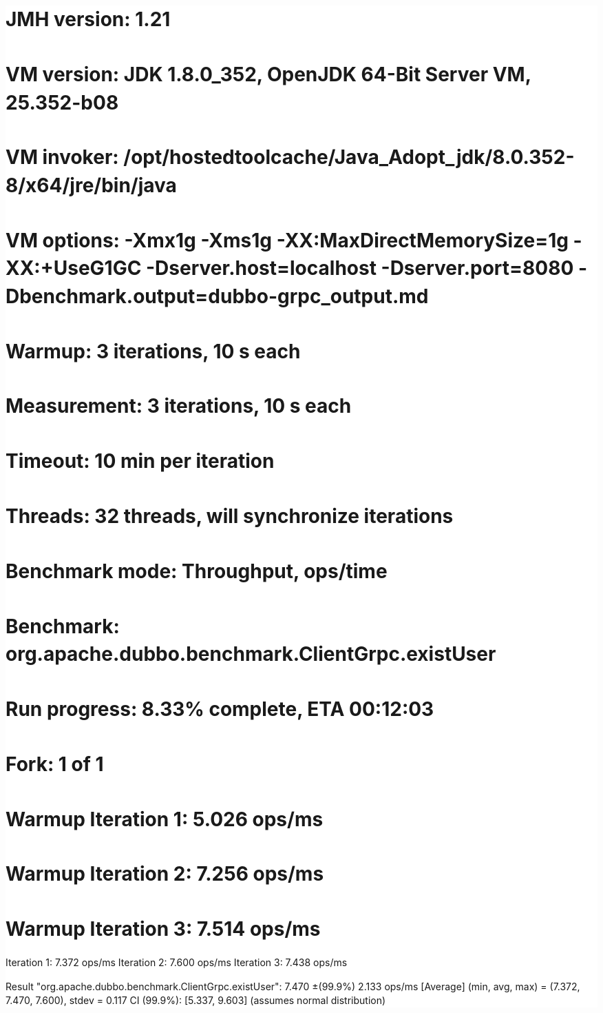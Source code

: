
# JMH version: 1.21
# VM version: JDK 1.8.0_352, OpenJDK 64-Bit Server VM, 25.352-b08
# VM invoker: /opt/hostedtoolcache/Java_Adopt_jdk/8.0.352-8/x64/jre/bin/java
# VM options: -Xmx1g -Xms1g -XX:MaxDirectMemorySize=1g -XX:+UseG1GC -Dserver.host=localhost -Dserver.port=8080 -Dbenchmark.output=dubbo-grpc_output.md
# Warmup: 3 iterations, 10 s each
# Measurement: 3 iterations, 10 s each
# Timeout: 10 min per iteration
# Threads: 32 threads, will synchronize iterations
# Benchmark mode: Throughput, ops/time
# Benchmark: org.apache.dubbo.benchmark.ClientGrpc.existUser

# Run progress: 8.33% complete, ETA 00:12:03
# Fork: 1 of 1
# Warmup Iteration   1: 5.026 ops/ms
# Warmup Iteration   2: 7.256 ops/ms
# Warmup Iteration   3: 7.514 ops/ms
Iteration   1: 7.372 ops/ms
Iteration   2: 7.600 ops/ms
Iteration   3: 7.438 ops/ms


Result "org.apache.dubbo.benchmark.ClientGrpc.existUser":
  7.470 ±(99.9%) 2.133 ops/ms [Average]
  (min, avg, max) = (7.372, 7.470, 7.600), stdev = 0.117
  CI (99.9%): [5.337, 9.603] (assumes normal distribution)
